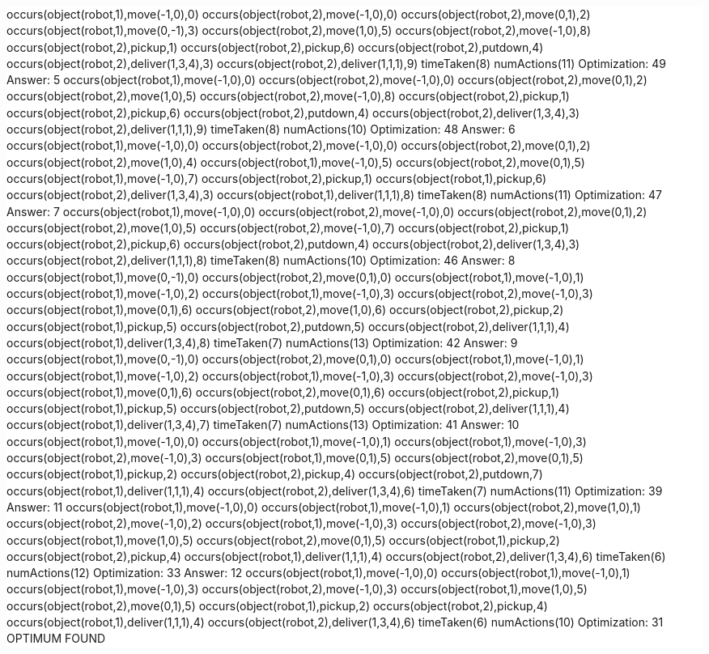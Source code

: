 occurs(object(robot,1),move(-1,0),0) occurs(object(robot,2),move(-1,0),0) occurs(object(robot,2),move(0,1),2) occurs(object(robot,1),move(0,-1),3) occurs(object(robot,2),move(1,0),5) occurs(object(robot,2),move(-1,0),8) occurs(object(robot,2),pickup,1) occurs(object(robot,2),pickup,6) occurs(object(robot,2),putdown,4) occurs(object(robot,2),deliver(1,3,4),3) occurs(object(robot,2),deliver(1,1,1),9) timeTaken(8) numActions(11)
Optimization: 49
Answer: 5
occurs(object(robot,1),move(-1,0),0) occurs(object(robot,2),move(-1,0),0) occurs(object(robot,2),move(0,1),2) occurs(object(robot,2),move(1,0),5) occurs(object(robot,2),move(-1,0),8) occurs(object(robot,2),pickup,1) occurs(object(robot,2),pickup,6) occurs(object(robot,2),putdown,4) occurs(object(robot,2),deliver(1,3,4),3) occurs(object(robot,2),deliver(1,1,1),9) timeTaken(8) numActions(10)
Optimization: 48
Answer: 6
occurs(object(robot,1),move(-1,0),0) occurs(object(robot,2),move(-1,0),0) occurs(object(robot,2),move(0,1),2) occurs(object(robot,2),move(1,0),4) occurs(object(robot,1),move(-1,0),5) occurs(object(robot,2),move(0,1),5) occurs(object(robot,1),move(-1,0),7) occurs(object(robot,2),pickup,1) occurs(object(robot,1),pickup,6) occurs(object(robot,2),deliver(1,3,4),3) occurs(object(robot,1),deliver(1,1,1),8) timeTaken(8) numActions(11)
Optimization: 47
Answer: 7
occurs(object(robot,1),move(-1,0),0) occurs(object(robot,2),move(-1,0),0) occurs(object(robot,2),move(0,1),2) occurs(object(robot,2),move(1,0),5) occurs(object(robot,2),move(-1,0),7) occurs(object(robot,2),pickup,1) occurs(object(robot,2),pickup,6) occurs(object(robot,2),putdown,4) occurs(object(robot,2),deliver(1,3,4),3) occurs(object(robot,2),deliver(1,1,1),8) timeTaken(8) numActions(10)
Optimization: 46
Answer: 8
occurs(object(robot,1),move(0,-1),0) occurs(object(robot,2),move(0,1),0) occurs(object(robot,1),move(-1,0),1) occurs(object(robot,1),move(-1,0),2) occurs(object(robot,1),move(-1,0),3) occurs(object(robot,2),move(-1,0),3) occurs(object(robot,1),move(0,1),6) occurs(object(robot,2),move(1,0),6) occurs(object(robot,2),pickup,2) occurs(object(robot,1),pickup,5) occurs(object(robot,2),putdown,5) occurs(object(robot,2),deliver(1,1,1),4) occurs(object(robot,1),deliver(1,3,4),8) timeTaken(7) numActions(13)
Optimization: 42
Answer: 9
occurs(object(robot,1),move(0,-1),0) occurs(object(robot,2),move(0,1),0) occurs(object(robot,1),move(-1,0),1) occurs(object(robot,1),move(-1,0),2) occurs(object(robot,1),move(-1,0),3) occurs(object(robot,2),move(-1,0),3) occurs(object(robot,1),move(0,1),6) occurs(object(robot,2),move(0,1),6) occurs(object(robot,2),pickup,1) occurs(object(robot,1),pickup,5) occurs(object(robot,2),putdown,5) occurs(object(robot,2),deliver(1,1,1),4) occurs(object(robot,1),deliver(1,3,4),7) timeTaken(7) numActions(13)
Optimization: 41
Answer: 10
occurs(object(robot,1),move(-1,0),0) occurs(object(robot,1),move(-1,0),1) occurs(object(robot,1),move(-1,0),3) occurs(object(robot,2),move(-1,0),3) occurs(object(robot,1),move(0,1),5) occurs(object(robot,2),move(0,1),5) occurs(object(robot,1),pickup,2) occurs(object(robot,2),pickup,4) occurs(object(robot,2),putdown,7) occurs(object(robot,1),deliver(1,1,1),4) occurs(object(robot,2),deliver(1,3,4),6) timeTaken(7) numActions(11)
Optimization: 39
Answer: 11
occurs(object(robot,1),move(-1,0),0) occurs(object(robot,1),move(-1,0),1) occurs(object(robot,2),move(1,0),1) occurs(object(robot,2),move(-1,0),2) occurs(object(robot,1),move(-1,0),3) occurs(object(robot,2),move(-1,0),3) occurs(object(robot,1),move(1,0),5) occurs(object(robot,2),move(0,1),5) occurs(object(robot,1),pickup,2) occurs(object(robot,2),pickup,4) occurs(object(robot,1),deliver(1,1,1),4) occurs(object(robot,2),deliver(1,3,4),6) timeTaken(6) numActions(12)
Optimization: 33
Answer: 12
occurs(object(robot,1),move(-1,0),0) occurs(object(robot,1),move(-1,0),1) occurs(object(robot,1),move(-1,0),3) occurs(object(robot,2),move(-1,0),3) occurs(object(robot,1),move(1,0),5) occurs(object(robot,2),move(0,1),5) occurs(object(robot,1),pickup,2) occurs(object(robot,2),pickup,4) occurs(object(robot,1),deliver(1,1,1),4) occurs(object(robot,2),deliver(1,3,4),6) timeTaken(6) numActions(10)
Optimization: 31
OPTIMUM FOUND
